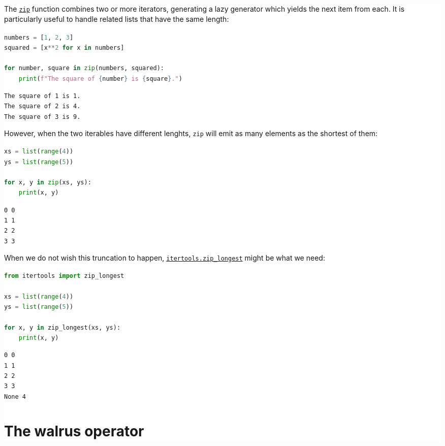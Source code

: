 The [`zip`](https://docs.python.org/3/library/functions.html#zip) function combines two or more iterators, generating a lazy generator which yields the next item from each. It is particularly useful to handle related lists that have the same length:

```python
numbers = [1, 2, 3]
squared = [x**2 for x in numbers]

for number, square in zip(numbers, squared):
    print(f"The square of {number} is {square}.")
```
```
The square of 1 is 1.
The square of 2 is 4.
The square of 3 is 9.
```

However, when the two iterables have different lenghts, `zip` will emit as many elements as the shortest of them:

```python
xs = list(range(4))
ys = list(range(5))

for x, y in zip(xs, ys):
    print(x, y)
```
```
0 0
1 1
2 2
3 3
```

When we do not wish this truncation to happen, [`itertools.zip_longest`](https://docs.python.org/3/library/itertools.html#itertools.zip_longest) might be what we need:

```python
from itertools import zip_longest

xs = list(range(4))
ys = list(range(5))

for x, y in zip_longest(xs, ys):
    print(x, y)
```
```
0 0
1 1
2 2
3 3
None 4
```

# The walrus operator

